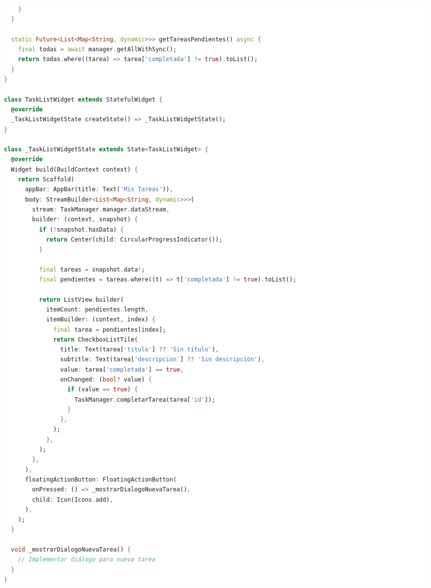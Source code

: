 ```dart
    }
  }
  
  static Future<List<Map<String, dynamic>>> getTareasPendientes() async {
    final todas = await manager.getAllWithSync();
    return todas.where((tarea) => tarea['completada'] != true).toList();
  }
}

class TaskListWidget extends StatefulWidget {
  @override
  _TaskListWidgetState createState() => _TaskListWidgetState();
}

class _TaskListWidgetState extends State<TaskListWidget> {
  @override
  Widget build(BuildContext context) {
    return Scaffold(
      appBar: AppBar(title: Text('Mis Tareas')),
      body: StreamBuilder<List<Map<String, dynamic>>>(
        stream: TaskManager.manager.dataStream,
        builder: (context, snapshot) {
          if (!snapshot.hasData) {
            return Center(child: CircularProgressIndicator());
          }
          
          final tareas = snapshot.data!;
          final pendientes = tareas.where((t) => t['completada'] != true).toList();
          
          return ListView.builder(
            itemCount: pendientes.length,
            itemBuilder: (context, index) {
              final tarea = pendientes[index];
              return CheckboxListTile(
                title: Text(tarea['titulo'] ?? 'Sin título'),
                subtitle: Text(tarea['descripcion'] ?? 'Sin descripción'),
                value: tarea['completada'] == true,
                onChanged: (bool? value) {
                  if (value == true) {
                    TaskManager.completarTarea(tarea['id']);
                  }
                },
              );
            },
          );
        },
      ),
      floatingActionButton: FloatingActionButton(
        onPressed: () => _mostrarDialogoNuevaTarea(),
        child: Icon(Icons.add),
      ),
    );
  }
  
  void _mostrarDialogoNuevaTarea() {
    // Implementar diálogo para nueva tarea
  }
}
```
